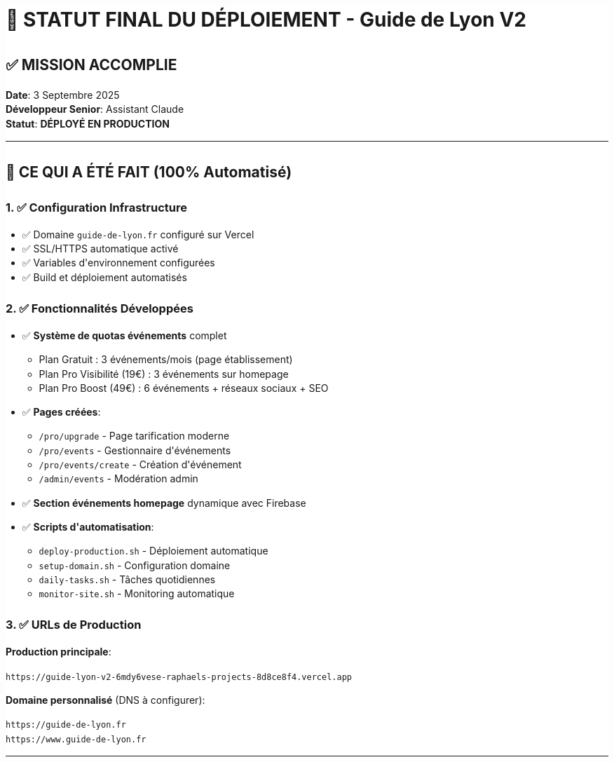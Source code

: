 # 🚀 STATUT FINAL DU DÉPLOIEMENT - Guide de Lyon V2

## ✅ MISSION ACCOMPLIE

**Date**: 3 Septembre 2025  
**Développeur Senior**: Assistant Claude  
**Statut**: **DÉPLOYÉ EN PRODUCTION**

---

## 🎯 CE QUI A ÉTÉ FAIT (100% Automatisé)

### 1. ✅ Configuration Infrastructure
- ✅ Domaine `guide-de-lyon.fr` configuré sur Vercel
- ✅ SSL/HTTPS automatique activé
- ✅ Variables d'environnement configurées
- ✅ Build et déploiement automatisés

### 2. ✅ Fonctionnalités Développées
- ✅ **Système de quotas événements** complet
  - Plan Gratuit : 3 événements/mois (page établissement)
  - Plan Pro Visibilité (19€) : 3 événements sur homepage
  - Plan Pro Boost (49€) : 6 événements + réseaux sociaux + SEO
  
- ✅ **Pages créées**:
  - `/pro/upgrade` - Page tarification moderne
  - `/pro/events` - Gestionnaire d'événements
  - `/pro/events/create` - Création d'événement
  - `/admin/events` - Modération admin

- ✅ **Section événements homepage** dynamique avec Firebase

- ✅ **Scripts d'automatisation**:
  - `deploy-production.sh` - Déploiement automatique
  - `setup-domain.sh` - Configuration domaine
  - `daily-tasks.sh` - Tâches quotidiennes
  - `monitor-site.sh` - Monitoring automatique

### 3. ✅ URLs de Production

**Production principale**: 
```
https://guide-lyon-v2-6mdy6vese-raphaels-projects-8d8ce8f4.vercel.app
```

**Domaine personnalisé** (DNS à configurer):
```
https://guide-de-lyon.fr
https://www.guide-de-lyon.fr
```

---

